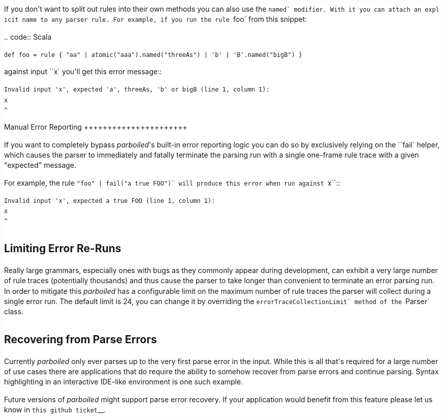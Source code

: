 If you don't want to split out rules into their own methods you can also use the ``named` modifier.
With it you can attach an explicit name to any parser rule. For example, if you run the rule ``foo` from this snippet:

.. code:: Scala

    def foo = rule { "aa" | atomic("aaa").named("threeAs") | 'b' | 'B'.named("bigB") }

against input ``x` you'll get this error message::

    Invalid input 'x', expected 'a', threeAs, 'b' or bigB (line 1, column 1):
    x
    ^


Manual Error Reporting
++++++++++++++++++++++

If you want to completely bypass *parboiled*'s built-in error reporting logic you can do so by exclusively relying on
the ``fail` helper, which causes the parser to immediately and fatally terminate the parsing run with a single
one-frame rule trace with a given "expected" message.

For example, the rule ``"foo" | fail("a true FOO")` will produce this error when run against ``x``::

    Invalid input 'x', expected a true FOO (line 1, column 1):
    x
    ^


Limiting Error Re-Runs
----------------------

Really large grammars, especially ones with bugs as they commonly appear during development, can exhibit a very large
number of rule traces (potentially thousands) and thus cause the parser to take longer than convenient to terminate an
error parsing run.
In order to mitigate this *parboiled* has a configurable limit on the maximum number of rule traces the parser will
collect during a single error run. The default limit is 24, you can change it by overriding the
``errorTraceCollectionLimit` method of the ``Parser` class.


Recovering from Parse Errors
----------------------------

Currently *parboiled* only ever parses up to the very first parse error in the input.
While this is all that's required for a large number of use cases there are applications that do require the ability
to somehow recover from parse errors and continue parsing.
Syntax highlighting in an interactive IDE-like environment is one such example.

Future versions of *parboiled* might support parse error recovery.
If your application would benefit from this feature please let us know in `this github ticket`__.
